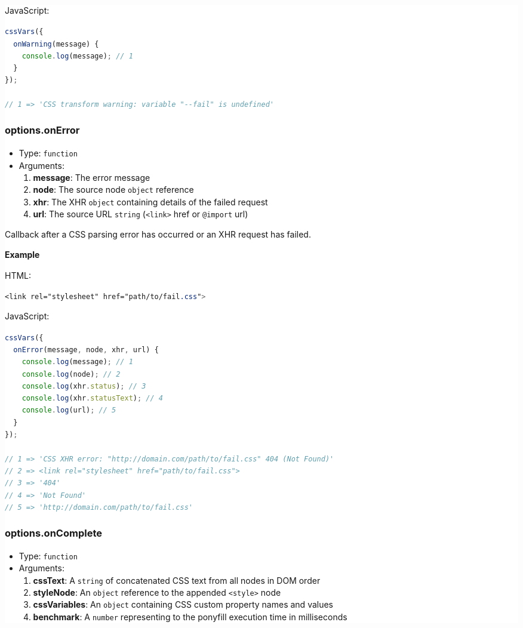 JavaScript:

```javascript
cssVars({
  onWarning(message) {
    console.log(message); // 1
  }
});

// 1 => 'CSS transform warning: variable "--fail" is undefined'
```

### options.onError

- Type: `function`
- Arguments:
  1. **message**: The error message
  1. **node**: The source node `object` reference
  1. **xhr**: The XHR `object` containing details of the failed request
  1. **url**: The source URL `string` (`<link>` href or `@import` url)

Callback after a CSS parsing error has occurred or an XHR request has failed.

**Example**

HTML:

```css
<link rel="stylesheet" href="path/to/fail.css">
```

JavaScript:

```javascript
cssVars({
  onError(message, node, xhr, url) {
    console.log(message); // 1
    console.log(node); // 2
    console.log(xhr.status); // 3
    console.log(xhr.statusText); // 4
    console.log(url); // 5
  }
});

// 1 => 'CSS XHR error: "http://domain.com/path/to/fail.css" 404 (Not Found)'
// 2 => <link rel="stylesheet" href="path/to/fail.css">
// 3 => '404'
// 4 => 'Not Found'
// 5 => 'http://domain.com/path/to/fail.css'
```

### options.onComplete

- Type: `function`
- Arguments:
  1. **cssText**: A `string` of concatenated CSS text from all nodes in DOM order
  1. **styleNode**: An `object` reference to the appended `<style>` node
  1. **cssVariables**: An `object` containing CSS custom property names and values
  1. **benchmark**: A `number` representing to the ponyfill execution time in milliseconds
